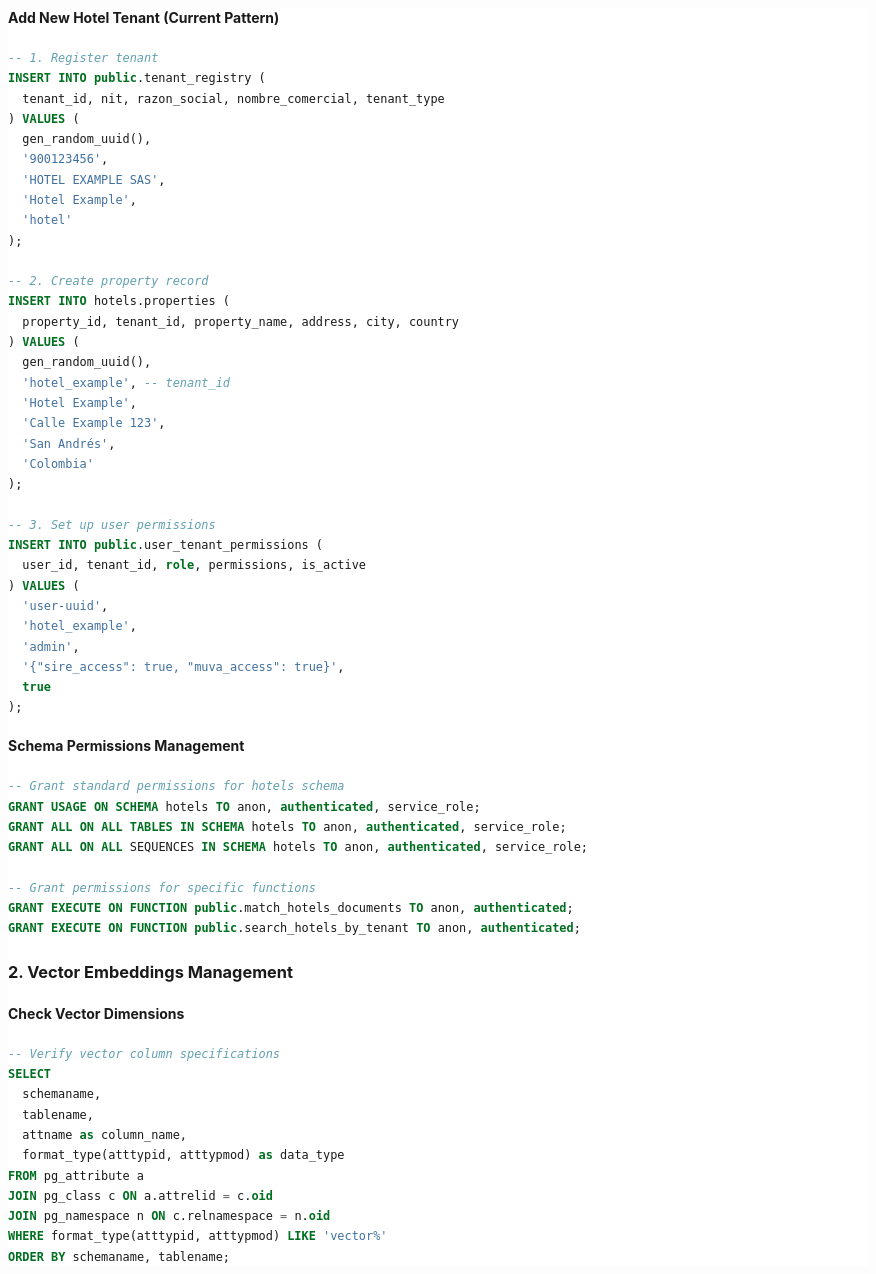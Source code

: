 #### Add New Hotel Tenant (Current Pattern)
```sql
-- 1. Register tenant
INSERT INTO public.tenant_registry (
  tenant_id, nit, razon_social, nombre_comercial, tenant_type
) VALUES (
  gen_random_uuid(),
  '900123456',
  'HOTEL EXAMPLE SAS',
  'Hotel Example',
  'hotel'
);

-- 2. Create property record
INSERT INTO hotels.properties (
  property_id, tenant_id, property_name, address, city, country
) VALUES (
  gen_random_uuid(),
  'hotel_example', -- tenant_id
  'Hotel Example',
  'Calle Example 123',
  'San Andrés',
  'Colombia'
);

-- 3. Set up user permissions
INSERT INTO public.user_tenant_permissions (
  user_id, tenant_id, role, permissions, is_active
) VALUES (
  'user-uuid',
  'hotel_example',
  'admin',
  '{"sire_access": true, "muva_access": true}',
  true
);
```

#### Schema Permissions Management
```sql
-- Grant standard permissions for hotels schema
GRANT USAGE ON SCHEMA hotels TO anon, authenticated, service_role;
GRANT ALL ON ALL TABLES IN SCHEMA hotels TO anon, authenticated, service_role;
GRANT ALL ON ALL SEQUENCES IN SCHEMA hotels TO anon, authenticated, service_role;

-- Grant permissions for specific functions
GRANT EXECUTE ON FUNCTION public.match_hotels_documents TO anon, authenticated;
GRANT EXECUTE ON FUNCTION public.search_hotels_by_tenant TO anon, authenticated;
```

### 2. Vector Embeddings Management

#### Check Vector Dimensions
```sql
-- Verify vector column specifications
SELECT
  schemaname,
  tablename,
  attname as column_name,
  format_type(atttypid, atttypmod) as data_type
FROM pg_attribute a
JOIN pg_class c ON a.attrelid = c.oid
JOIN pg_namespace n ON c.relnamespace = n.oid
WHERE format_type(atttypid, atttypmod) LIKE 'vector%'
ORDER BY schemaname, tablename;
```